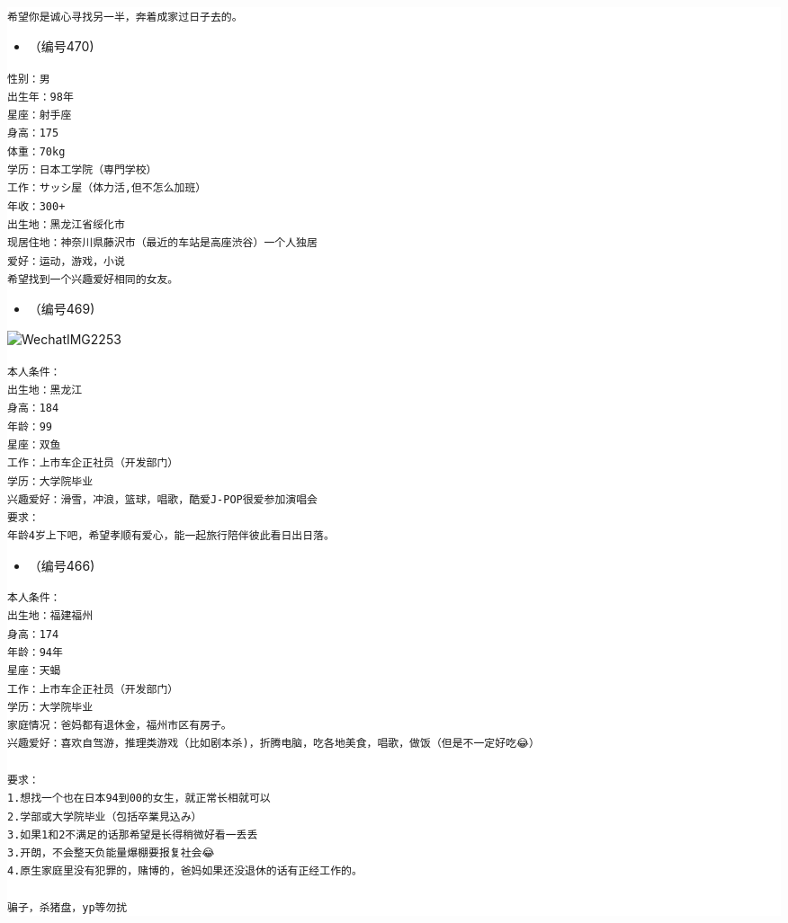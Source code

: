 ```
希望你是诚心寻找另一半，奔着成家过日子去的。
```

- （编号470)

```
性别：男
出生年：98年
星座：射手座
身高：175
体重：70kg
学历：日本工学院（専門学校）
工作：サッシ屋（体力活,但不怎么加班）
年收：300+
出生地：黑龙江省绥化市
现居住地：神奈川県藤沢市（最近的车站是高座渋谷）一个人独居
爱好：运动，游戏，小说
希望找到一个兴趣爱好相同的女友。
```

- （编号469)

![WechatIMG2253](https://github.com/user-attachments/assets/afeee91f-bbbe-4d5c-82de-c065d481ffc5)

```
本人条件：
出生地：黑龙江
身高：184
年龄：99
星座：双鱼
工作：上市车企正社员（开发部门）
学历：大学院毕业
兴趣爱好：滑雪，冲浪，篮球，唱歌，酷爱J-POP很爱参加演唱会
要求：
年龄4岁上下吧，希望孝顺有爱心，能一起旅行陪伴彼此看日出日落。
```

- （编号466) 

```
本人条件：
出生地：福建福州
身高：174
年龄：94年
星座：天蝎
工作：上市车企正社员（开发部门）
学历：大学院毕业
家庭情况：爸妈都有退休金，福州市区有房子。
兴趣爱好：喜欢自驾游，推理类游戏（比如剧本杀)，折腾电脑，吃各地美食，唱歌，做饭（但是不一定好吃😂）

要求：
1.想找一个也在日本94到00的女生，就正常长相就可以
2.学部或大学院毕业（包括卒業見込み）
3.如果1和2不满足的话那希望是长得稍微好看一丢丢
3.开朗，不会整天负能量爆棚要报复社会😂
4.原生家庭里没有犯罪的，赌博的，爸妈如果还没退休的话有正经工作的。

骗子，杀猪盘，yp等勿扰
```
